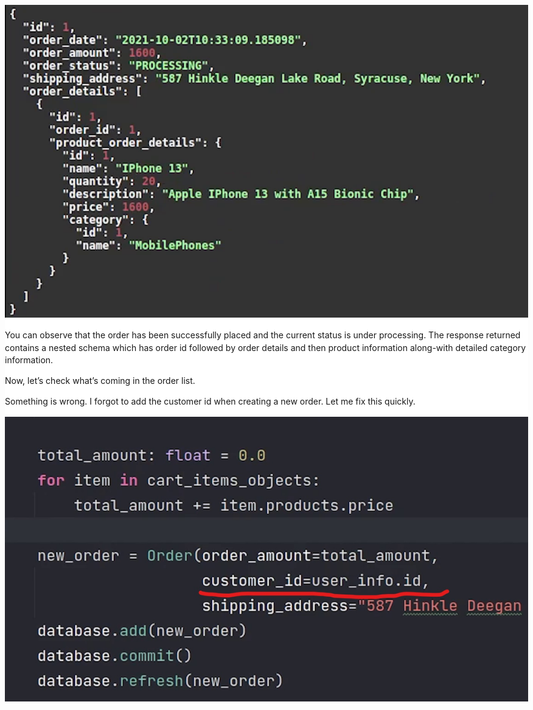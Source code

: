 ![step11](./steps/step11.png)

You can observe that the order has been successfully placed and the current status 
is under processing. The response returned contains a nested schema which has order 
id followed by order details and then product 
information along-with detailed category information.

Now, let’s check what’s coming in the order list.

Something is wrong. I forgot to add the customer id when creating a new order. Let me fix this quickly.

![step12](./steps/step12.jpg)
